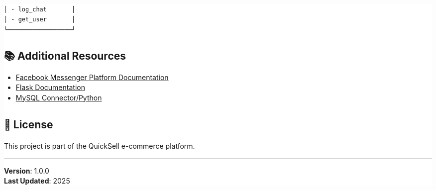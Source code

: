 ```
│ - log_chat       │
│ - get_user       │
└──────────────────┘
```

## 📚 Additional Resources

- [Facebook Messenger Platform Documentation](https://developers.facebook.com/docs/messenger-platform)
- [Flask Documentation](https://flask.palletsprojects.com/)
- [MySQL Connector/Python](https://dev.mysql.com/doc/connector-python/en/)

## 📄 License

This project is part of the QuickSell e-commerce platform.

---

**Version**: 1.0.0  
**Last Updated**: 2025
